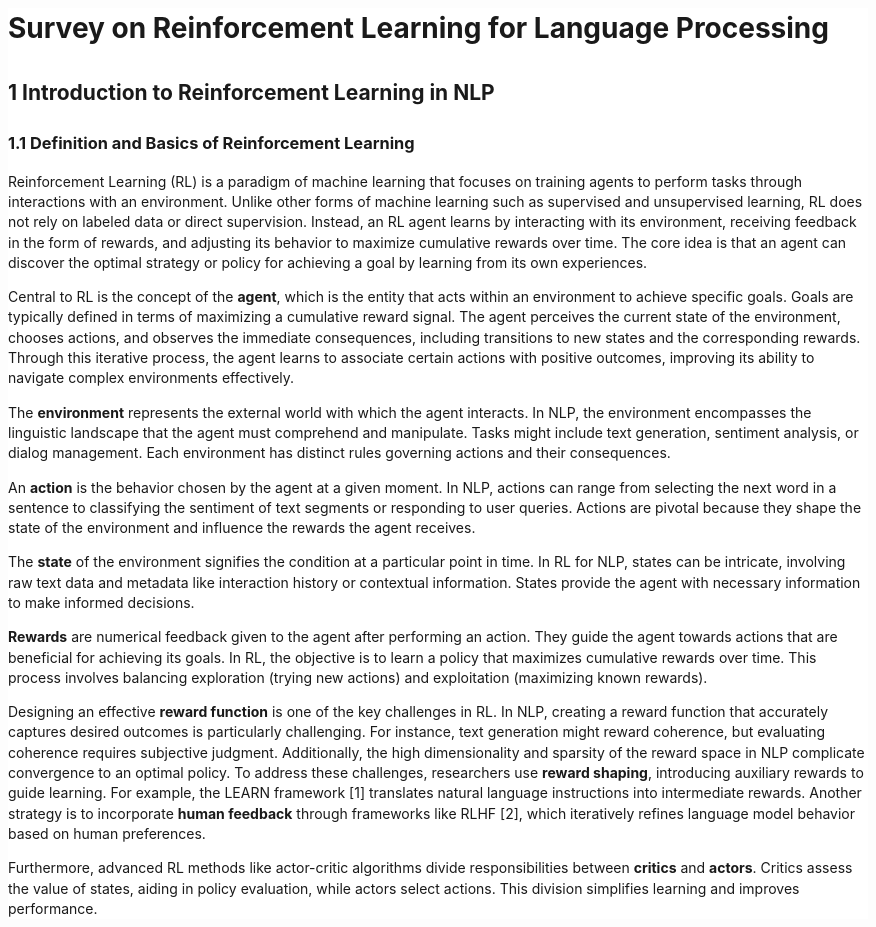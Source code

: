 # Survey on Reinforcement Learning for Language Processing

## 1 Introduction to Reinforcement Learning in NLP

### 1.1 Definition and Basics of Reinforcement Learning

Reinforcement Learning (RL) is a paradigm of machine learning that focuses on training agents to perform tasks through interactions with an environment. Unlike other forms of machine learning such as supervised and unsupervised learning, RL does not rely on labeled data or direct supervision. Instead, an RL agent learns by interacting with its environment, receiving feedback in the form of rewards, and adjusting its behavior to maximize cumulative rewards over time. The core idea is that an agent can discover the optimal strategy or policy for achieving a goal by learning from its own experiences.

Central to RL is the concept of the **agent**, which is the entity that acts within an environment to achieve specific goals. Goals are typically defined in terms of maximizing a cumulative reward signal. The agent perceives the current state of the environment, chooses actions, and observes the immediate consequences, including transitions to new states and the corresponding rewards. Through this iterative process, the agent learns to associate certain actions with positive outcomes, improving its ability to navigate complex environments effectively.

The **environment** represents the external world with which the agent interacts. In NLP, the environment encompasses the linguistic landscape that the agent must comprehend and manipulate. Tasks might include text generation, sentiment analysis, or dialog management. Each environment has distinct rules governing actions and their consequences.

An **action** is the behavior chosen by the agent at a given moment. In NLP, actions can range from selecting the next word in a sentence to classifying the sentiment of text segments or responding to user queries. Actions are pivotal because they shape the state of the environment and influence the rewards the agent receives.

The **state** of the environment signifies the condition at a particular point in time. In RL for NLP, states can be intricate, involving raw text data and metadata like interaction history or contextual information. States provide the agent with necessary information to make informed decisions.

**Rewards** are numerical feedback given to the agent after performing an action. They guide the agent towards actions that are beneficial for achieving its goals. In RL, the objective is to learn a policy that maximizes cumulative rewards over time. This process involves balancing exploration (trying new actions) and exploitation (maximizing known rewards).

Designing an effective **reward function** is one of the key challenges in RL. In NLP, creating a reward function that accurately captures desired outcomes is particularly challenging. For instance, text generation might reward coherence, but evaluating coherence requires subjective judgment. Additionally, the high dimensionality and sparsity of the reward space in NLP complicate convergence to an optimal policy. To address these challenges, researchers use **reward shaping**, introducing auxiliary rewards to guide learning. For example, the LEARN framework [1] translates natural language instructions into intermediate rewards. Another strategy is to incorporate **human feedback** through frameworks like RLHF [2], which iteratively refines language model behavior based on human preferences.

Furthermore, advanced RL methods like actor-critic algorithms divide responsibilities between **critics** and **actors**. Critics assess the value of states, aiding in policy evaluation, while actors select actions. This division simplifies learning and improves performance.
